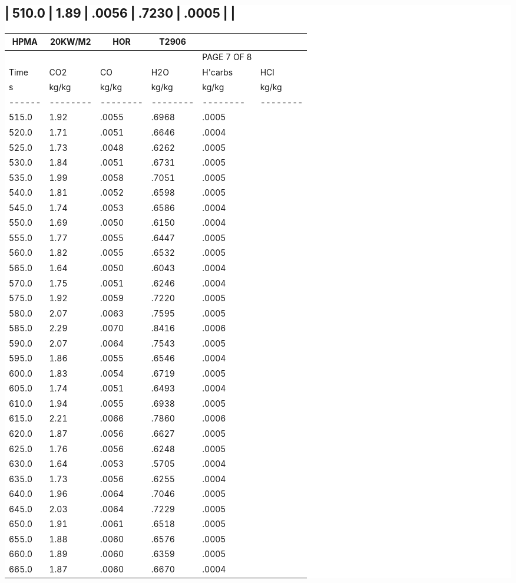 | 510.0 | 1.89 | .0056 | .7230 | .0005 | |
---
| HPMA | 20KW/M2 | HOR | T2906 | | |
|------|----------|-----|-------|------------|--------|
| | | | | PAGE 7 OF 8 | |
| Time | CO2 | CO | H2O | H'carbs | HCl |
| s | kg/kg | kg/kg | kg/kg | kg/kg | kg/kg |
|------|--------|--------|--------|--------|--------|
| 515.0 | 1.92 | .0055 | .6968 | .0005 | |
| 520.0 | 1.71 | .0051 | .6646 | .0004 | |
| 525.0 | 1.73 | .0048 | .6262 | .0005 | |
| 530.0 | 1.84 | .0051 | .6731 | .0005 | |
| 535.0 | 1.99 | .0058 | .7051 | .0005 | |
| 540.0 | 1.81 | .0052 | .6598 | .0005 | |
| 545.0 | 1.74 | .0053 | .6586 | .0004 | |
| 550.0 | 1.69 | .0050 | .6150 | .0004 | |
| 555.0 | 1.77 | .0055 | .6447 | .0005 | |
| 560.0 | 1.82 | .0055 | .6532 | .0005 | |
| 565.0 | 1.64 | .0050 | .6043 | .0004 | |
| 570.0 | 1.75 | .0051 | .6246 | .0004 | |
| 575.0 | 1.92 | .0059 | .7220 | .0005 | |
| 580.0 | 2.07 | .0063 | .7595 | .0005 | |
| 585.0 | 2.29 | .0070 | .8416 | .0006 | |
| 590.0 | 2.07 | .0064 | .7543 | .0005 | |
| 595.0 | 1.86 | .0055 | .6546 | .0004 | |
| 600.0 | 1.83 | .0054 | .6719 | .0005 | |
| 605.0 | 1.74 | .0051 | .6493 | .0004 | |
| 610.0 | 1.94 | .0055 | .6938 | .0005 | |
| 615.0 | 2.21 | .0066 | .7860 | .0006 | |
| 620.0 | 1.87 | .0056 | .6627 | .0005 | |
| 625.0 | 1.76 | .0056 | .6248 | .0005 | |
| 630.0 | 1.64 | .0053 | .5705 | .0004 | |
| 635.0 | 1.73 | .0056 | .6255 | .0004 | |
| 640.0 | 1.96 | .0064 | .7046 | .0005 | |
| 645.0 | 2.03 | .0064 | .7229 | .0005 | |
| 650.0 | 1.91 | .0061 | .6518 | .0005 | |
| 655.0 | 1.88 | .0060 | .6576 | .0005 | |
| 660.0 | 1.89 | .0060 | .6359 | .0005 | |
| 665.0 | 1.87 | .0060 | .6670 | .0004 | |